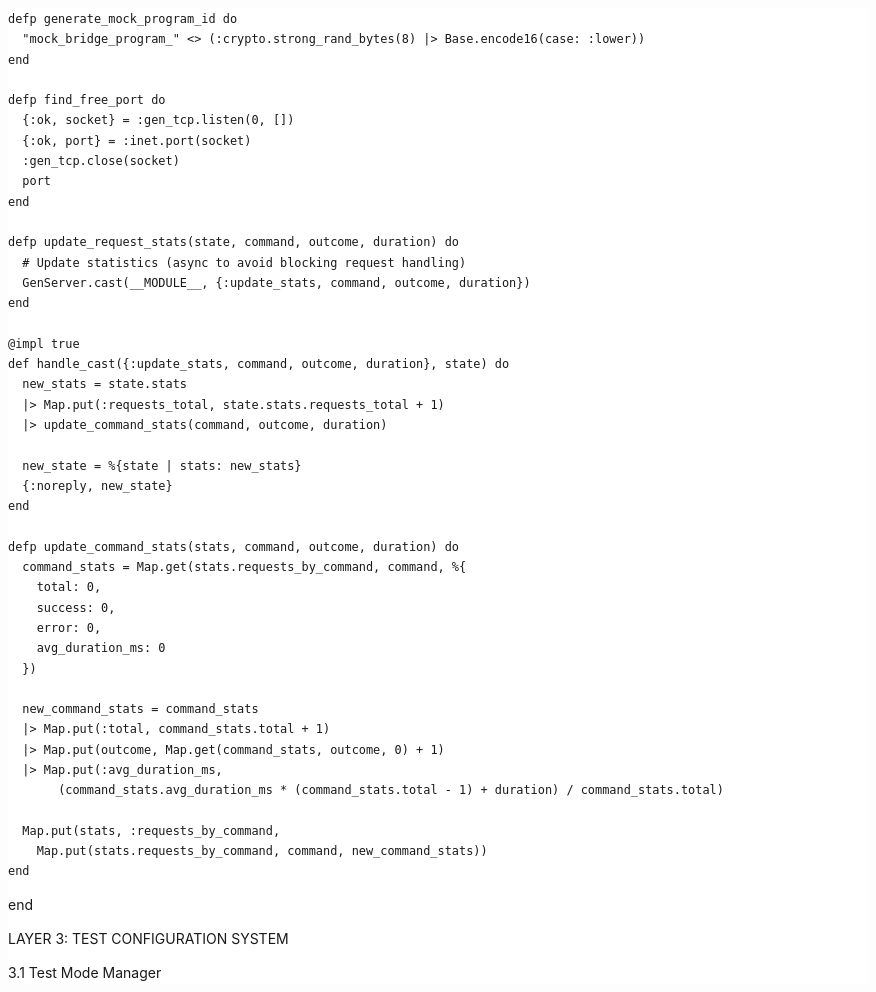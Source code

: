     defp generate_mock_program_id do
      "mock_bridge_program_" <> (:crypto.strong_rand_bytes(8) |> Base.encode16(case: :lower))
    end

    defp find_free_port do
      {:ok, socket} = :gen_tcp.listen(0, [])
      {:ok, port} = :inet.port(socket)
      :gen_tcp.close(socket)
      port
    end

    defp update_request_stats(state, command, outcome, duration) do
      # Update statistics (async to avoid blocking request handling)
      GenServer.cast(__MODULE__, {:update_stats, command, outcome, duration})
    end

    @impl true
    def handle_cast({:update_stats, command, outcome, duration}, state) do
      new_stats = state.stats
      |> Map.put(:requests_total, state.stats.requests_total + 1)
      |> update_command_stats(command, outcome, duration)

      new_state = %{state | stats: new_stats}
      {:noreply, new_state}
    end

    defp update_command_stats(stats, command, outcome, duration) do
      command_stats = Map.get(stats.requests_by_command, command, %{
        total: 0,
        success: 0,
        error: 0,
        avg_duration_ms: 0
      })

      new_command_stats = command_stats
      |> Map.put(:total, command_stats.total + 1)
      |> Map.put(outcome, Map.get(command_stats, outcome, 0) + 1)
      |> Map.put(:avg_duration_ms,
           (command_stats.avg_duration_ms * (command_stats.total - 1) + duration) / command_stats.total)

      Map.put(stats, :requests_by_command,
        Map.put(stats.requests_by_command, command, new_command_stats))
    end
  end

  LAYER 3: TEST CONFIGURATION SYSTEM

  3.1 Test Mode Manager
